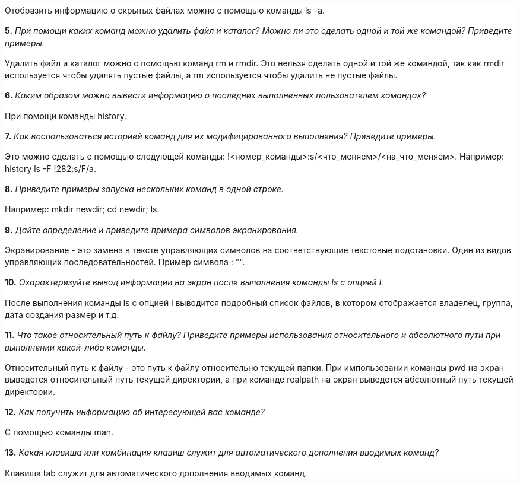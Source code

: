 Отобразить информацию о скрытых файлах можно с помощью команды ls -a.

**5.** *При помощи каких команд можно удалить файл и каталог? Можно ли это сделать одной и той же командой? Приведите примеры.*

Удалить файл и каталог можно с помощью команд rm и rmdir. Это нельзя сделать одной и той же командой, так как rmdir используется чтобы удалять пустые файлы, а rm используется чтобы удалить не пустые файлы.

**6.** *Каким образом можно вывести информацию о последних выполненных пользователем командах?*

При помощи команды history.

**7.** *Как воспользоваться историей команд для их модифицированного выполнения? Приведите примеры.*

Это можно сделать с помощью следующей команды: !<номер_команды>:s/<что_меняем>/<на_что_меняем>. Например: history ls -F !282:s/F/a.

**8.** *Приведите примеры запуска нескольких команд в одной строке.*

Например: mkdir newdir; cd newdir; ls.

**9.** *Дайте определение и приведите примера символов экранирования.*

Экранирование - это замена в тексте управляющих символов на соответствующие текстовые подстановки. Один из видов управляющих последовательностей. Пример символа : "".

**10.** *Охарактеризуйте вывод информации на экран после выполнения команды ls с опцией l.*

После выполнения команды ls с опцией l выводится подробный список файлов, в котором отображается владелец, группа, дата создания размер и т.д.

**11.** *Что такое относительный путь к файлу? Приведите примеры использования относительного и абсолютного пути при выполнении какой-либо команды.*

Относительный путь к файлу - это путь к файлу относительно текущей папки. При импользовании команды pwd на экран выведется относительный путь текущей директории, а при команде realpath на экран выведется абсолютный путь текущей директории.

**12.** *Как получить информацию об интересующей вас команде?*

С помощью команды man.

**13.** *Какая клавиша или комбинация клавиш служит для автоматического дополнения вводимых команд?*

Клавиша tab cлужит для автоматического дополнения вводимых команд.